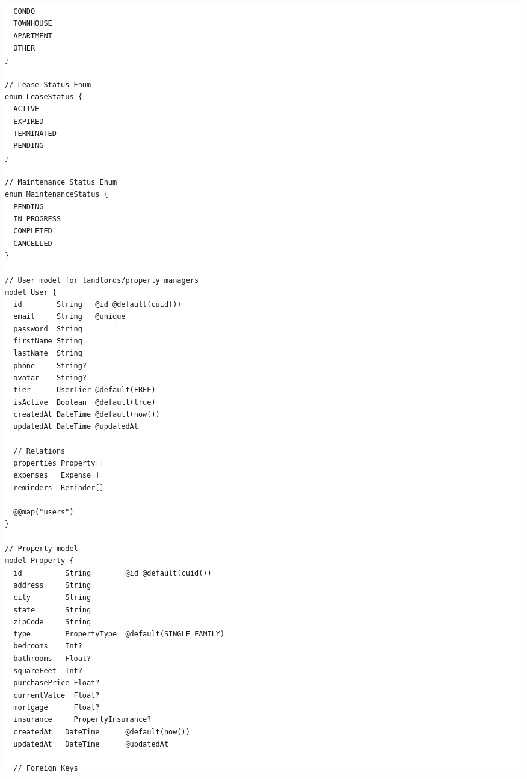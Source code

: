 ```prisma
  CONDO
  TOWNHOUSE
  APARTMENT
  OTHER
}

// Lease Status Enum
enum LeaseStatus {
  ACTIVE
  EXPIRED
  TERMINATED
  PENDING
}

// Maintenance Status Enum
enum MaintenanceStatus {
  PENDING
  IN_PROGRESS
  COMPLETED
  CANCELLED
}

// User model for landlords/property managers
model User {
  id        String   @id @default(cuid())
  email     String   @unique
  password  String
  firstName String
  lastName  String
  phone     String?
  avatar    String?
  tier      UserTier @default(FREE)
  isActive  Boolean  @default(true)
  createdAt DateTime @default(now())
  updatedAt DateTime @updatedAt

  // Relations
  properties Property[]
  expenses   Expense[]
  reminders  Reminder[]

  @@map("users")
}

// Property model
model Property {
  id          String        @id @default(cuid())
  address     String
  city        String
  state       String
  zipCode     String
  type        PropertyType  @default(SINGLE_FAMILY)
  bedrooms    Int?
  bathrooms   Float?
  squareFeet  Int?
  purchasePrice Float?
  currentValue  Float?
  mortgage      Float?
  insurance     PropertyInsurance?
  createdAt   DateTime      @default(now())
  updatedAt   DateTime      @updatedAt

  // Foreign Keys
```